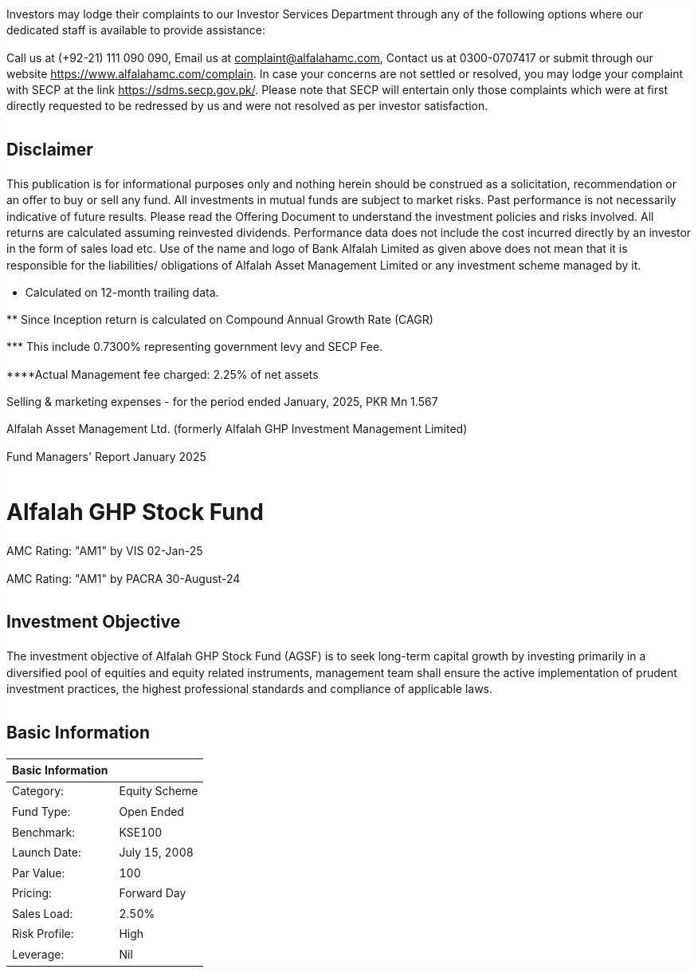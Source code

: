 Investors may lodge their complaints to our Investor Services Department through any of the following options where our dedicated staff is available to provide assistance:

Call us at (+92-21) 111 090 090, Email us at complaint@alfalahamc.com, Contact us at 0300-0707417 or submit through our website https://www.alfalahamc.com/complain. In case your concerns are not settled or resolved, you may lodge your complaint with SECP at the link https://sdms.secp.gov.pk/. Please note that SECP will entertain only those complaints which were at first directly requested to be redressed by us and were not resolved as per investor satisfaction.

## Disclaimer

This publication is for informational purposes only and nothing herein should be construed as a solicitation, recommendation or an offer to buy or sell any fund. All investments in mutual funds are subject to market risks. Past performance is not necessarily indicative of future results. Please read the Offering Document to understand the investment policies and risks involved. All returns are calculated assuming reinvested dividends. Performance data does not include the cost incurred directly by an investor in the form of sales load etc. Use of the name and logo of Bank Alfalah Limited as given above does not mean that it is responsible for the liabilities/ obligations of Alfalah Asset Management Limited or any investment scheme managed by it.

- Calculated on 12-month trailing data.

\*\* Since Inception return is calculated on Compound Annual Growth Rate (CAGR)

\*\*\* This include 0.7300% representing government levy and SECP Fee.

\*\*\*\*Actual Management fee charged: 2.25% of net assets

Selling & marketing expenses - for the period ended January, 2025, PKR Mn 1.567

Alfalah Asset Management Ltd. (formerly Alfalah GHP Investment Management Limited)

Fund Managers' Report January 2025

# Alfalah GHP Stock Fund

AMC Rating: "AM1" by VIS 02-Jan-25

AMC Rating: "AM1" by PACRA 30-August-24

## Investment Objective

The investment objective of Alfalah GHP Stock Fund (AGSF) is to seek long-term capital growth by investing primarily in a diversified pool of equities and equity related instruments, management team shall ensure the active implementation of prudent investment practices, the highest professional standards and compliance of applicable laws.

## Basic Information

| Basic Information        |                                                                      |
| ------------------------ | -------------------------------------------------------------------- |
| Category:                | Equity Scheme                                                        |
| Fund Type:               | Open Ended                                                           |
| Benchmark:               | KSE100                                                               |
| Launch Date:             | July 15, 2008                                                        |
| Par Value:               | 100                                                                  |
| Pricing:                 | Forward Day                                                          |
| Sales Load:              | 2.50%                                                                |
| Risk Profile:            | High                                                                 |
| Leverage:                | Nil                                                                  |